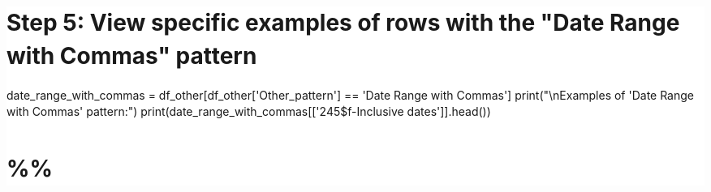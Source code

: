 # Step 5: View specific examples of rows with the "Date Range with Commas" pattern
date_range_with_commas = df_other[df_other['Other_pattern'] == 'Date Range with Commas']
print("\nExamples of 'Date Range with Commas' pattern:")
print(date_range_with_commas[['245$f-Inclusive dates']].head())


# %%
